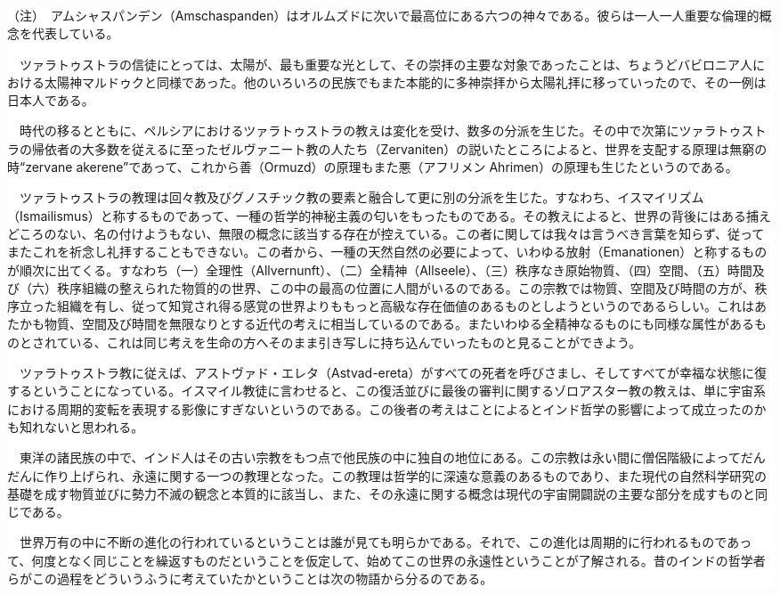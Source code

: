 
（注）　アムシャスパンデン（Amschaspanden）はオルムズドに次いで最高位にある六つの神々である。彼らは一人一人重要な倫理的概念を代表している。



　ツァラトゥストラの信徒にとっては、太陽が、最も重要な光として、その崇拝の主要な対象であったことは、ちょうどバビロニア人における太陽神マルドゥクと同様であった。他のいろいろの民族でもまた本能的に多神崇拝から太陽礼拝に移っていったので、その一例は日本人である。

　時代の移るとともに、ペルシアにおけるツァラトゥストラの教えは変化を受け、数多の分派を生じた。その中で次第にツァラトゥストラの帰依者の大多数を従えるに至ったゼルヴァニート教の人たち（Zervaniten）の説いたところによると、世界を支配する原理は無窮の時“zervane akerene”であって、これから善（Ormuzd）の原理もまた悪（アフリメン Ahrimen）の原理も生じたというのである。

　ツァラトゥストラの教理は回々教及びグノスチック教の要素と融合して更に別の分派を生じた。すなわち、イスマイリズム（Ismailismus）と称するものであって、一種の哲学的神秘主義の匂いをもったものである。その教えによると、世界の背後にはある捕えどころのない、名の付けようもない、無限の概念に該当する存在が控えている。この者に関しては我々は言うべき言葉を知らず、従ってまたこれを祈念し礼拝することもできない。この者から、一種の天然自然の必要によって、いわゆる放射（Emanationen）と称するものが順次に出てくる。すなわち（一）全理性（Allvernunft）、（二）全精神（Allseele）、（三）秩序なき原始物質、（四）空間、（五）時間及び（六）秩序組織の整えられた物質的の世界、この中の最高の位置に人間がいるのである。この宗教では物質、空間及び時間の方が、秩序立った組織を有し、従って知覚され得る感覚の世界よりももっと高級な存在価値のあるものとしようというのであるらしい。これはあたかも物質、空間及び時間を無限なりとする近代の考えに相当しているのである。またいわゆる全精神なるものにも同様な属性があるものとされている、これは同じ考えを生命の方へそのまま引き写しに持ち込んでいったものと見ることができよう。

　ツァラトゥストラ教に従えば、アストヴァド・エレタ（Astvad-ereta）がすべての死者を呼びさまし、そしてすべてが幸福な状態に復するということになっている。イスマイル教徒に言わせると、この復活並びに最後の審判に関するゾロアスター教の教えは、単に宇宙系における周期的変転を表現する影像にすぎないというのである。この後者の考えはことによるとインド哲学の影響によって成立ったのかも知れないと思われる。

　東洋の諸民族の中で、インド人はその古い宗教をもつ点で他民族の中に独自の地位にある。この宗教は永い間に僧侶階級によってだんだんに作り上げられ、永遠に関する一つの教理となった。この教理は哲学的に深遠な意義のあるものであり、また現代の自然科学研究の基礎を成す物質並びに勢力不滅の観念と本質的に該当し、また、その永遠に関する概念は現代の宇宙開闢説の主要な部分を成すものと同じである。

　世界万有の中に不断の進化の行われているということは誰が見ても明らかである。それで、この進化は周期的に行われるものであって、何度となく同じことを繰返すものだということを仮定して、始めてこの世界の永遠性ということが了解される。昔のインドの哲学者らがこの過程をどういうふうに考えていたかということは次の物語から分るのである。

